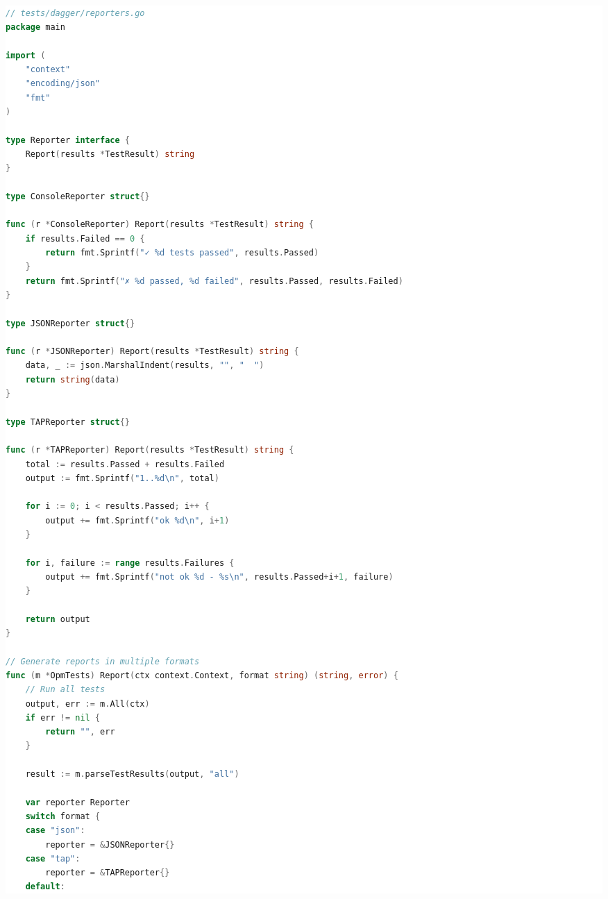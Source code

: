 ```go
// tests/dagger/reporters.go
package main

import (
    "context"
    "encoding/json"
    "fmt"
)

type Reporter interface {
    Report(results *TestResult) string
}

type ConsoleReporter struct{}

func (r *ConsoleReporter) Report(results *TestResult) string {
    if results.Failed == 0 {
        return fmt.Sprintf("✓ %d tests passed", results.Passed)
    }
    return fmt.Sprintf("✗ %d passed, %d failed", results.Passed, results.Failed)
}

type JSONReporter struct{}

func (r *JSONReporter) Report(results *TestResult) string {
    data, _ := json.MarshalIndent(results, "", "  ")
    return string(data)
}

type TAPReporter struct{}

func (r *TAPReporter) Report(results *TestResult) string {
    total := results.Passed + results.Failed
    output := fmt.Sprintf("1..%d\n", total)

    for i := 0; i < results.Passed; i++ {
        output += fmt.Sprintf("ok %d\n", i+1)
    }

    for i, failure := range results.Failures {
        output += fmt.Sprintf("not ok %d - %s\n", results.Passed+i+1, failure)
    }

    return output
}

// Generate reports in multiple formats
func (m *OpmTests) Report(ctx context.Context, format string) (string, error) {
    // Run all tests
    output, err := m.All(ctx)
    if err != nil {
        return "", err
    }

    result := m.parseTestResults(output, "all")

    var reporter Reporter
    switch format {
    case "json":
        reporter = &JSONReporter{}
    case "tap":
        reporter = &TAPReporter{}
    default:
```